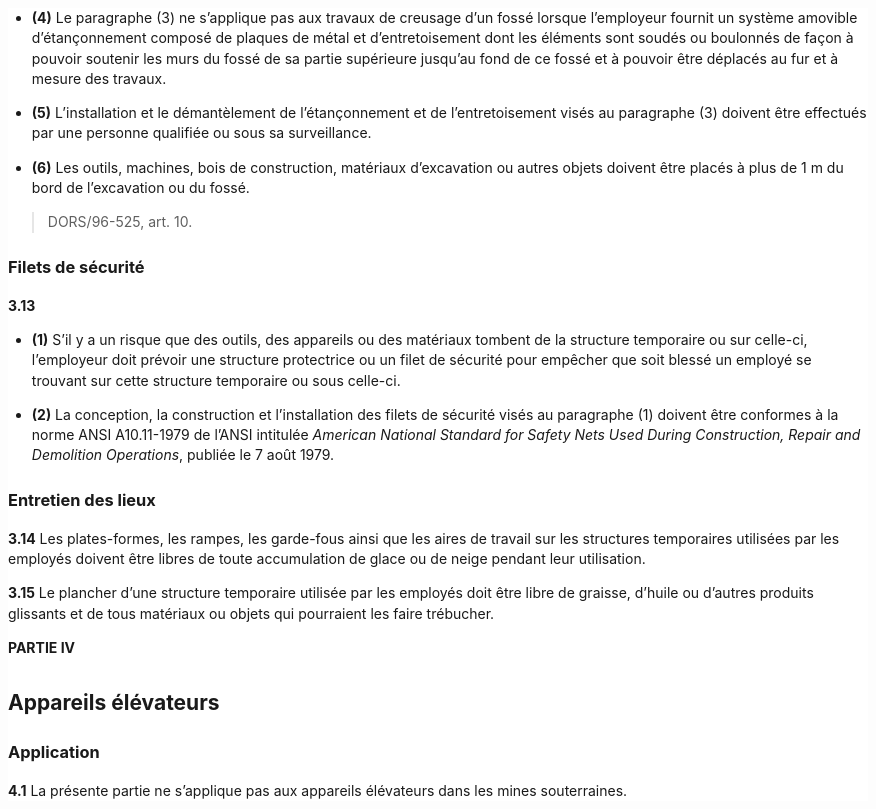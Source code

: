 - **(4)** Le paragraphe (3) ne s’applique pas aux travaux de creusage d’un fossé lorsque l’employeur fournit un système amovible d’étançonnement composé de plaques de métal et d’entretoisement dont les éléments sont soudés ou boulonnés de façon à pouvoir soutenir les murs du fossé de sa partie supérieure jusqu’au fond de ce fossé et à pouvoir être déplacés au fur et à mesure des travaux.

- **(5)** L’installation et le démantèlement de l’étançonnement et de l’entretoisement visés au paragraphe (3) doivent être effectués par une personne qualifiée ou sous sa surveillance.

- **(6)** Les outils, machines, bois de construction, matériaux d’excavation ou autres objets doivent être placés à plus de 1 m du bord de l’excavation ou du fossé.
> DORS/96-525, art. 10.





### Filets de sécurité


**3.13** 

- **(1)** S’il y a un risque que des outils, des appareils ou des matériaux tombent de la structure temporaire ou sur celle-ci, l’employeur doit prévoir une structure protectrice ou un filet de sécurité pour empêcher que soit blessé un employé se trouvant sur cette structure temporaire ou sous celle-ci.

- **(2)** La conception, la construction et l’installation des filets de sécurité visés au paragraphe (1) doivent être conformes à la norme ANSI A10.11-1979 de l’ANSI intitulée *American National Standard for Safety Nets Used During Construction, Repair and Demolition Operations*, publiée le 7 août 1979.




### Entretien des lieux


**3.14** Les plates-formes, les rampes, les garde-fous ainsi que les aires de travail sur les structures temporaires utilisées par les employés doivent être libres de toute accumulation de glace ou de neige pendant leur utilisation.



**3.15** Le plancher d’une structure temporaire utilisée par les employés doit être libre de graisse, d’huile ou d’autres produits glissants et de tous matériaux ou objets qui pourraient les faire trébucher.




**PARTIE IV** 
## Appareils élévateurs



### Application


**4.1** La présente partie ne s’applique pas aux appareils élévateurs dans les mines souterraines.



